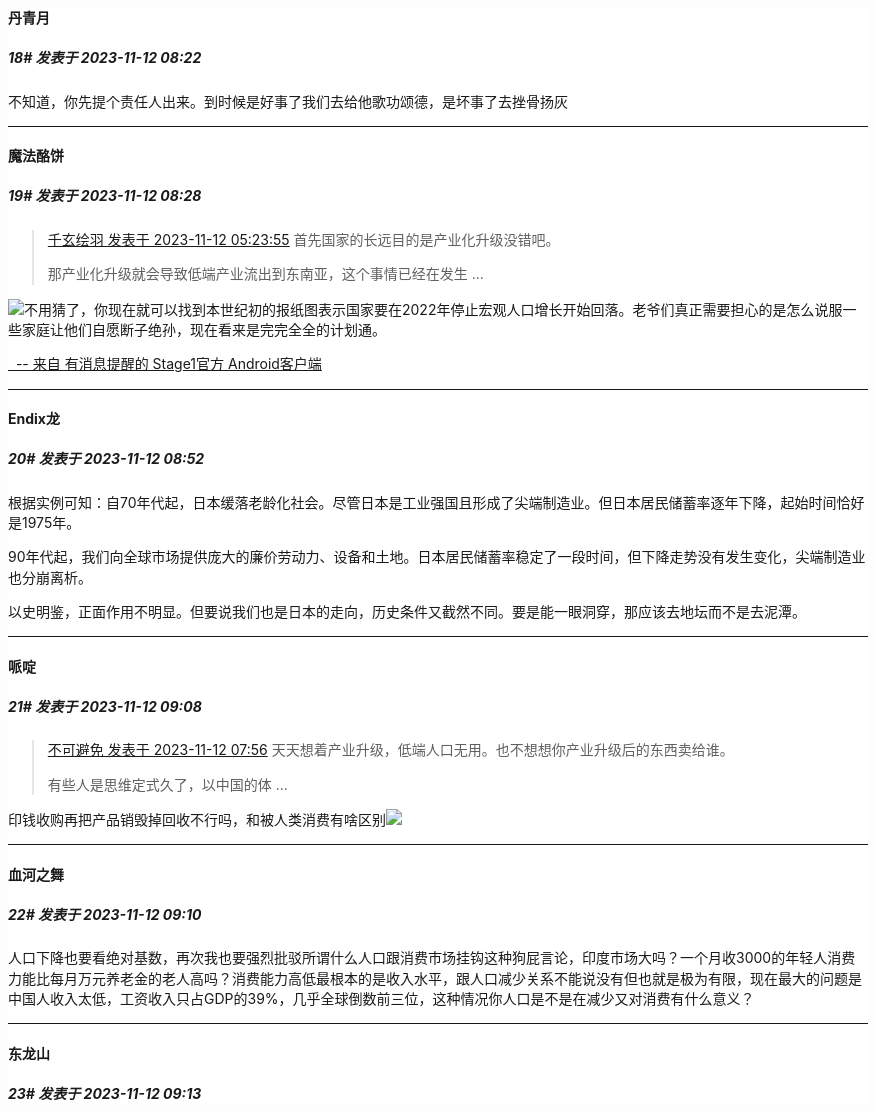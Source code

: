 ####  丹青月  
##### 18#       发表于 2023-11-12 08:22

不知道，你先提个责任人出来。到时候是好事了我们去给他歌功颂德，是坏事了去挫骨扬灰

*****

####  魔法酪饼  
##### 19#       发表于 2023-11-12 08:28

<blockquote><a href="httphttps://bbs.saraba1st.com/2b/forum.php?mod=redirect&amp;goto=findpost&amp;pid=63018753&amp;ptid=2160399" target="_blank">千玄绘羽 发表于 2023-11-12 05:23:55</a>
首先国家的长远目的是产业化升级没错吧。

那产业化升级就会导致低端产业流出到东南亚，这个事情已经在发生 ...</blockquote><img src="https://static.saraba1st.com/image/smiley/face2017/020.png" referrerpolicy="no-referrer">不用猜了，你现在就可以找到本世纪初的报纸图表示国家要在2022年停止宏观人口增长开始回落。老爷们真正需要担心的是怎么说服一些家庭让他们自愿断子绝孙，现在看来是完完全全的计划通。

[  -- 来自 有消息提醒的 Stage1官方 Android客户端](https://www.coolapk.com/apk/140634)

*****

####  Endix龙  
##### 20#       发表于 2023-11-12 08:52

根据实例可知：自70年代起，日本缓落老龄化社会。尽管日本是工业强国且形成了尖端制造业。但日本居民储蓄率逐年下降，起始时间恰好是1975年。

90年代起，我们向全球市场提供庞大的廉价劳动力、设备和土地。日本居民储蓄率稳定了一段时间，但下降走势没有发生变化，尖端制造业也分崩离析。

以史明鉴，正面作用不明显。但要说我们也是日本的走向，历史条件又截然不同。要是能一眼洞穿，那应该去地坛而不是去泥潭。

*****

####  哌啶  
##### 21#       发表于 2023-11-12 09:08

<blockquote><a href="httphttps://bbs.saraba1st.com/2b/forum.php?mod=redirect&amp;goto=findpost&amp;pid=63018904&amp;ptid=2160399" target="_blank">不可避免 发表于 2023-11-12 07:56</a>
天天想着产业升级，低端人口无用。也不想想你产业升级后的东西卖给谁。

有些人是思维定式久了，以中国的体 ...</blockquote>
印钱收购再把产品销毁掉回收不行吗，和被人类消费有啥区别<img src="https://static.saraba1st.com/image/smiley/face2017/204.png" referrerpolicy="no-referrer">

*****

####  血河之舞  
##### 22#       发表于 2023-11-12 09:10

人口下降也要看绝对基数，再次我也要强烈批驳所谓什么人口跟消费市场挂钩这种狗屁言论，印度市场大吗？一个月收3000的年轻人消费力能比每月万元养老金的老人高吗？消费能力高低最根本的是收入水平，跟人口减少关系不能说没有但也就是极为有限，现在最大的问题是中国人收入太低，工资收入只占GDP的39%，几乎全球倒数前三位，这种情况你人口是不是在减少又对消费有什么意义？

*****

####  东龙山  
##### 23#       发表于 2023-11-12 09:13
